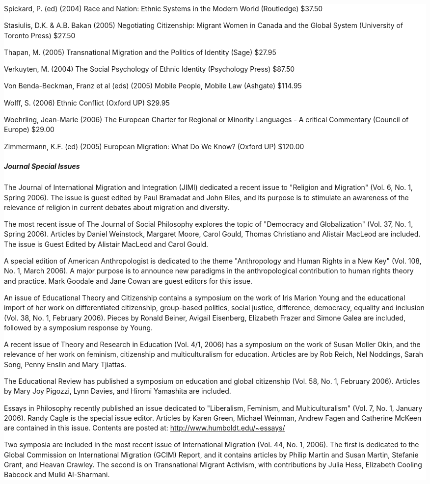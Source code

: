 Spickard, P. (ed) (2004) Race and Nation: Ethnic Systems in the Modern World (Routledge) \$37.50

Stasiulis, D.K. & A.B. Bakan (2005) Negotiating Citizenship: Migrant Women in Canada and the Global System (University of Toronto Press) \$27.50

Thapan, M. (2005) Transnational Migration and the Politics of Identity (Sage) \$27.95

Verkuyten, M. (2004) The Social Psychology of Ethnic Identity (Psychology Press) \$87.50

Von Benda-Beckman, Franz et al (eds) (2005) Mobile People, Mobile Law (Ashgate) \$114.95

Wolff, S. (2006) Ethnic Conflict (Oxford UP) \$29.95

Woehrling, Jean-Marie (2006) The European Charter for Regional or Minority Languages - A critical Commentary (Council of Europe) \$29.00

Zimmermann, K.F. (ed) (2005) European Migration: What Do We Know? (Oxford UP) \$120.00

##### Journal Special Issues

The Journal of International Migration and Integration (JIMI) dedicated a recent issue to "Religion and Migration" (Vol. 6, No. 1, Spring 2006). The issue is guest edited by Paul Bramadat and John Biles, and its purpose is to stimulate an awareness of the relevance of religion in current debates about migration and diversity.

The most recent issue of The Journal of Social Philosophy explores the topic of "Democracy and Globalization" (Vol. 37, No. 1, Spring 2006). Articles by Daniel Weinstock, Margaret Moore, Carol Gould, Thomas Christiano and Alistair MacLeod are included. The issue is Guest Edited by Alistair MacLeod and Carol Gould.

A special edition of American Anthropologist is dedicated to the theme "Anthropology and Human Rights in a New Key" (Vol. 108, No. 1, March 2006). A major purpose is to announce new paradigms in the anthropological contribution to human rights theory and practice. Mark Goodale and Jane Cowan are guest editors for this issue.

An issue of Educational Theory and Citizenship contains a symposium on the work of Iris Marion Young and the educational import of her work on differentiated citizenship, group-based politics, social justice, difference, democracy, equality and inclusion (Vol. 38, No. 1, February 2006). Pieces by Ronald Beiner, Avigail Eisenberg, Elizabeth Frazer and Simone Galea are included, followed by a symposium response by Young.

A recent issue of Theory and Research in Education (Vol. 4/1, 2006) has a symposium on the work of Susan Moller Okin, and the relevance of her work on feminism, citizenship and multiculturalism for education. Articles are by Rob Reich, Nel Noddings, Sarah Song, Penny Enslin and Mary Tjiattas.

The Educational Review has published a symposium on education and global citizenship (Vol. 58, No. 1, February 2006). Articles by Mary Joy Pigozzi, Lynn Davies, and Hiromi Yamashita are included.

Essays in Philosophy recently published an issue dedicated to "Liberalism, Feminism, and Multiculturalism" (Vol. 7, No. 1, January 2006). Randy Cagle is the special issue editor. Articles by Karen Green, Michael Weinman, Andrew Fagen and Catherine McKeen are contained in this issue. Contents are posted at: <http://www.humboldt.edu/~essays/>

Two symposia are included in the most recent issue of International Migration (Vol. 44, No. 1, 2006). The first is dedicated to the Global Commission on International Migration (GCIM) Report, and it contains articles by Philip Martin and Susan Martin, Stefanie Grant, and Heavan Crawley. The second is on Transnational Migrant Activism, with contributions by Julia Hess, Elizabeth Cooling Babcock and Mulki Al-Sharmani.
